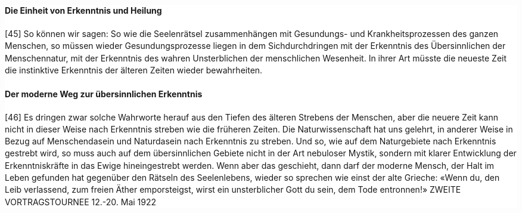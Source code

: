 #### Die Einheit von Erkenntnis und Heilung

[45] So können wir sagen: So wie die Seelenrätsel zusammenhängen mit Gesundungs- und Krankheitsprozessen des ganzen Menschen, so müssen wieder Gesundungsprozesse liegen in dem Sichdurchdringen mit der Erkenntnis des Übersinnlichen der Menschennatur, mit der Erkenntnis des wahren Unsterblichen der menschlichen Wesenheit. In ihrer Art müsste die neueste Zeit die instinktive Erkenntnis der älteren Zeiten wieder bewahrheiten.

#### Der moderne Weg zur übersinnlichen Erkenntnis

[46] Es dringen zwar solche Wahrworte herauf aus den Tiefen des älteren Strebens der Menschen, aber die neuere Zeit kann nicht in dieser Weise nach Erkenntnis streben wie die früheren Zeiten. Die Naturwissenschaft hat uns gelehrt, in anderer Weise in Bezug auf Menschendasein und Naturdasein nach Erkenntnis zu streben. Und so, wie auf dem Naturgebiete nach Erkenntnis gestrebt wird, so muss auch auf dem übersinnlichen Gebiete nicht in der Art nebuloser Mystik, sondern mit klarer Entwicklung der Erkenntniskräfte in das Ewige hineingestrebt werden. Wenn aber das geschieht, dann darf der moderne Mensch, der Halt im Leben gefunden hat gegenüber den Rätseln des Seelenlebens, wieder so sprechen wie einst der alte Grieche: «Wenn du, den Leib verlassend, zum freien Äther emporsteigst, wirst ein unsterblicher Gott du sein, dem Tode entronnen!» ZWEITE VORTRAGSTOURNEE 12.-20. Mai 1922
